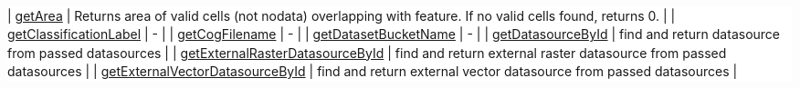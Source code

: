 | [getArea](functions/getArea.md)                                                             | Returns area of valid cells (not nodata) overlapping with feature. If no valid cells found, returns 0.                                                                                                                                                                                                                                                                                                                                                                                                                                                                                                                                                                                                                                             |
| [getClassificationLabel](functions/getClassificationLabel.md)                               | -                                                                                                                                                                                                                                                                                                                                                                                                                                                                                                                                                                                                                                                                                                                                                  |
| [getCogFilename](functions/getCogFilename.md)                                               | -                                                                                                                                                                                                                                                                                                                                                                                                                                                                                                                                                                                                                                                                                                                                                  |
| [getDatasetBucketName](functions/getDatasetBucketName.md)                                   | -                                                                                                                                                                                                                                                                                                                                                                                                                                                                                                                                                                                                                                                                                                                                                  |
| [getDatasourceById](functions/getDatasourceById.md)                                         | find and return datasource from passed datasources                                                                                                                                                                                                                                                                                                                                                                                                                                                                                                                                                                                                                                                                                                 |
| [getExternalRasterDatasourceById](functions/getExternalRasterDatasourceById.md)             | find and return external raster datasource from passed datasources                                                                                                                                                                                                                                                                                                                                                                                                                                                                                                                                                                                                                                                                                 |
| [getExternalVectorDatasourceById](functions/getExternalVectorDatasourceById.md)             | find and return external vector datasource from passed datasources                                                                                                                                                                                                                                                                                                                                                                                                                                                                                                                                                                                                                                                                                 |
